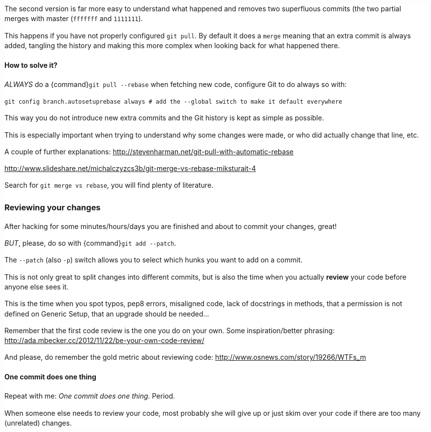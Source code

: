 The second version is far more easy to understand what happened and removes two superfluous commits
(the two partial merges with master (`fffffff` and `1111111`).

This happens if you have not properly configured `git pull`.
By default it does a `merge` meaning that an extra commit is always added,
tangling the history and making this more complex when looking back for what happened there.

#### How to solve it?

*ALWAYS* do a {command}`git pull --rebase` when fetching new code,
configure Git to do always so with:

```
git config branch.autosetuprebase always # add the --global switch to make it default everywhere
```

This way you do not introduce new extra commits and the Git history is kept as simple as possible.

This is especially important when trying to understand why some changes were made,
or who did actually change that line,
etc.

A couple of further explanations:
<http://stevenharman.net/git-pull-with-automatic-rebase>

<http://www.slideshare.net/michalczyzcs3b/git-merge-vs-rebase-miksturait-4>

Search for `git merge vs rebase`, you will find plenty of literature.

### Reviewing your changes

After hacking for some minutes/hours/days you are finished and about to commit your changes,
great!

*BUT*,
please,
do so with {command}`git add --patch`.

The `--patch` (also `-p`) switch allows you to select which hunks you want to add on a commit.

This is not only great to split changes into different commits,
but is also the time when you actually **review** your code before anyone else sees it.

This is the time when you spot typos, pep8 errors, misaligned code, lack of docstrings in methods,
that a permission is not defined on Generic Setup, that an upgrade should be needed...

Remember that the first code review is the one you do on your own.
Some inspiration/better phrasing:
<http://ada.mbecker.cc/2012/11/22/be-your-own-code-review/>

And please, do remember the gold metric about reviewing code:
<http://www.osnews.com/story/19266/WTFs_m>

#### One commit does one thing

Repeat with me: *One commit does one thing*. Period.

When someone else needs to review your code, most probably she will give up or just skim over your code
if there are too many (unrelated) changes.
